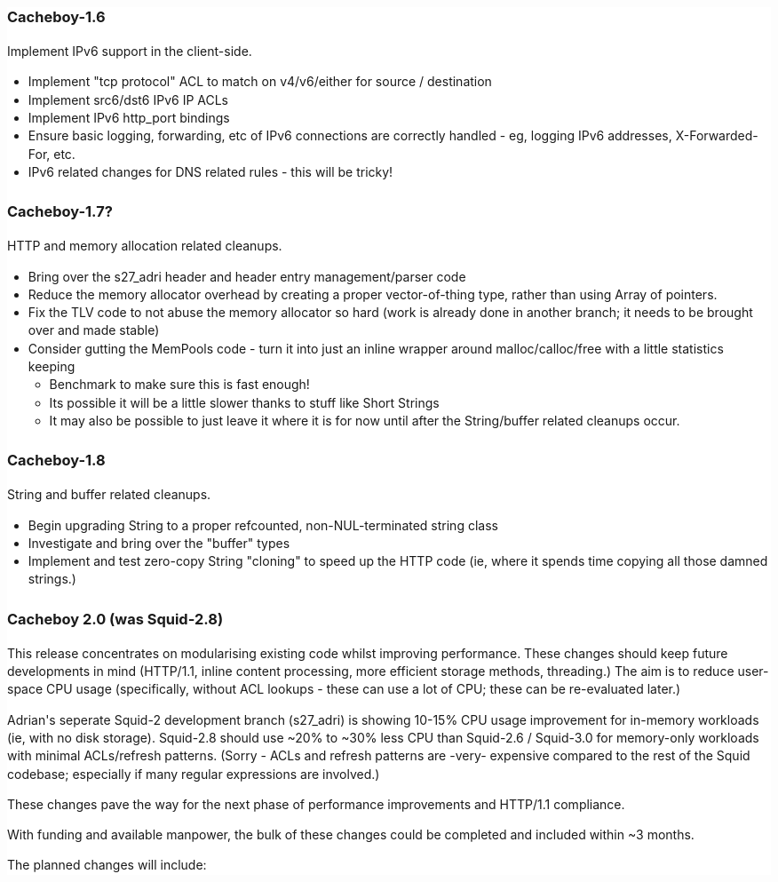 ### Cacheboy-1.6 ###

Implement IPv6 support in the client-side.

  * Implement "tcp protocol" ACL to match on v4/v6/either for source / destination
  * Implement src6/dst6 IPv6 IP ACLs
  * Implement IPv6 http\_port bindings
  * Ensure basic logging, forwarding, etc of IPv6 connections are correctly handled - eg, logging IPv6 addresses, X-Forwarded-For, etc.
  * IPv6 related changes for DNS related rules - this will be tricky!

### Cacheboy-1.7? ###

HTTP and memory allocation related cleanups.

  * Bring over the s27\_adri header and header entry management/parser code
  * Reduce the memory allocator overhead by creating a proper vector-of-thing type, rather than using Array of pointers.
  * Fix the TLV code to not abuse the memory allocator so hard (work is already done in another branch; it needs to be brought over and made stable)
  * Consider gutting the MemPools code - turn it into just an inline wrapper around malloc/calloc/free with a little statistics keeping
    * Benchmark to make sure this is fast enough!
    * Its possible it will be a little slower thanks to stuff like Short Strings
    * It may also be possible to just leave it where it is for now until after the String/buffer related cleanups occur.

### Cacheboy-1.8 ###

String and buffer related cleanups.

  * Begin upgrading String to a proper refcounted, non-NUL-terminated string class
  * Investigate and bring over the "buffer" types
  * Implement and test zero-copy String "cloning" to speed up the HTTP code (ie, where it spends time copying all those damned strings.)

### Cacheboy 2.0 (was Squid-2.8) ###

This release concentrates on modularising existing code whilst improving performance. These changes should keep future developments in mind (HTTP/1.1, inline content processing, more efficient storage methods, threading.) The aim is to reduce user-space CPU usage (specifically, without ACL lookups - these can use a lot of CPU; these can be re-evaluated later.)

Adrian's seperate Squid-2 development branch (s27\_adri) is showing 10-15% CPU usage improvement for in-memory workloads (ie, with no disk storage). Squid-2.8 should use ~20% to ~30% less CPU than Squid-2.6 / Squid-3.0 for memory-only workloads with minimal ACLs/refresh patterns. (Sorry - ACLs and refresh patterns are -very- expensive compared to the rest of the Squid codebase; especially if many regular expressions are involved.)

These changes pave the way for the next phase of performance improvements and HTTP/1.1 compliance.

With funding and available manpower, the bulk of these changes could be completed and included within ~3 months.

The planned changes will include:
